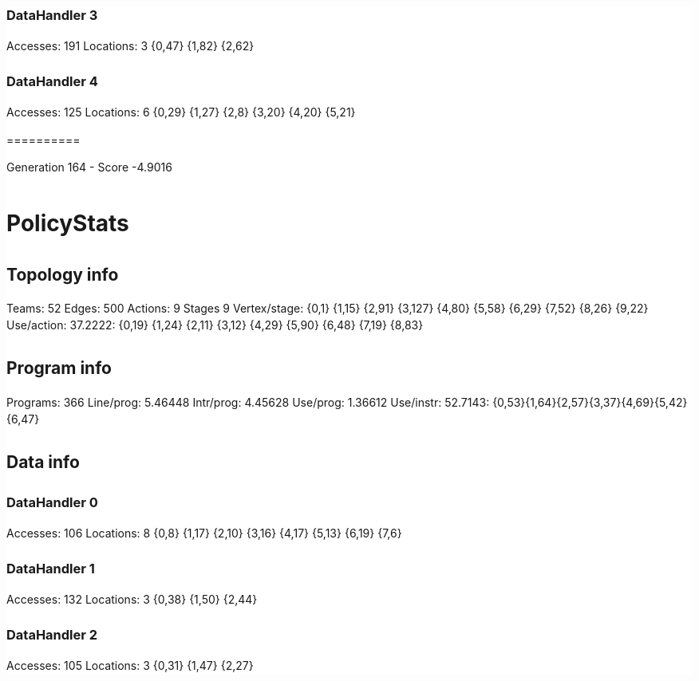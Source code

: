 ### DataHandler 3
Accesses:	191
Locations:	3
{0,47} {1,82} {2,62} 

### DataHandler 4
Accesses:	125
Locations:	6
{0,29} {1,27} {2,8} {3,20} {4,20} {5,21} 


==========

Generation 164 - Score -4.9016

# PolicyStats
## Topology info
Teams:		52
Edges:		500
Actions:	9
Stages		9
Vertex/stage:	{0,1} {1,15} {2,91} {3,127} {4,80} {5,58} {6,29} {7,52} {8,26} {9,22} 
Use/action:	37.2222: {0,19} {1,24} {2,11} {3,12} {4,29} {5,90} {6,48} {7,19} {8,83} 

## Program info
Programs:	366
Line/prog:	5.46448
Intr/prog:	4.45628
Use/prog:	1.36612
Use/instr:	52.7143: {0,53}{1,64}{2,57}{3,37}{4,69}{5,42}{6,47}

## Data info

### DataHandler 0
Accesses:	106
Locations:	8
{0,8} {1,17} {2,10} {3,16} {4,17} {5,13} {6,19} {7,6} 

### DataHandler 1
Accesses:	132
Locations:	3
{0,38} {1,50} {2,44} 

### DataHandler 2
Accesses:	105
Locations:	3
{0,31} {1,47} {2,27} 
